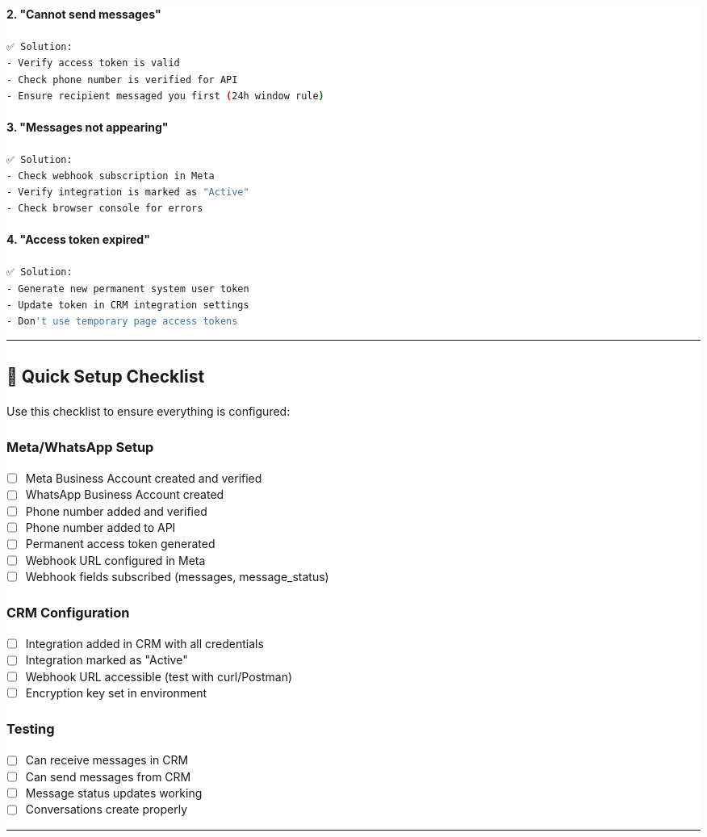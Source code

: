 #### **2. "Cannot send messages"**
```bash
✅ Solution:
- Verify access token is valid
- Check phone number is verified for API
- Ensure recipient messaged you first (24h window rule)
```

#### **3. "Messages not appearing"**
```bash
✅ Solution:
- Check webhook subscription in Meta
- Verify integration is marked as "Active"
- Check browser console for errors
```

#### **4. "Access token expired"**
```bash
✅ Solution:
- Generate new permanent system user token
- Update token in CRM integration settings
- Don't use temporary page access tokens
```

---

## 📱 **Quick Setup Checklist**

Use this checklist to ensure everything is configured:

### **Meta/WhatsApp Setup**
- [ ] Meta Business Account created and verified
- [ ] WhatsApp Business Account created
- [ ] Phone number added and verified
- [ ] Phone number added to API
- [ ] Permanent access token generated
- [ ] Webhook URL configured in Meta
- [ ] Webhook fields subscribed (messages, message_status)

### **CRM Configuration**
- [ ] Integration added in CRM with all credentials
- [ ] Integration marked as "Active"
- [ ] Webhook URL accessible (test with curl/Postman)
- [ ] Encryption key set in environment

### **Testing**
- [ ] Can receive messages in CRM
- [ ] Can send messages from CRM
- [ ] Message status updates working
- [ ] Conversations create properly

---

